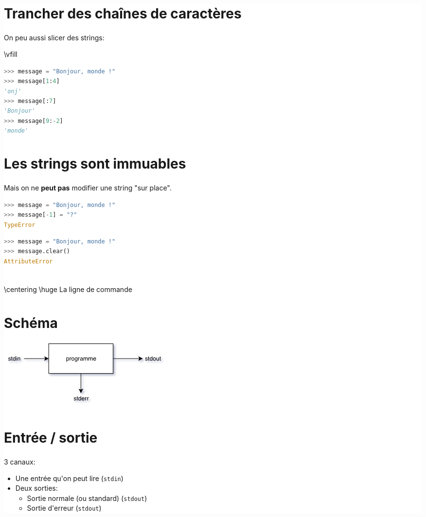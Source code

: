 # Trancher des chaînes de caractères

On peu aussi slicer des strings:

\vfill

```python
>>> message = "Bonjour, monde !"
>>> message[1:4]
'onj'
>>> message[:7]
'Bonjour'
>>> message[9:-2]
'monde'
```

# Les strings sont immuables

Mais on ne **peut pas** modifier une string "sur place".

```python
>>> message = "Bonjour, monde !"
>>> message[-1] = "?"
TypeError
```

```python
>>> message = "Bonjour, monde !"
>>> message.clear()
AttributeError
```

#

\centering \huge La ligne de commande

# Schéma

![programme](img/programme.png)

# Entrée / sortie

3 canaux:

* Une entrée qu'on peut lire (`stdin`)
* Deux sorties:
    * Sortie normale (ou standard) (`stdout`)
    * Sortie d'erreur (`stdout`)
